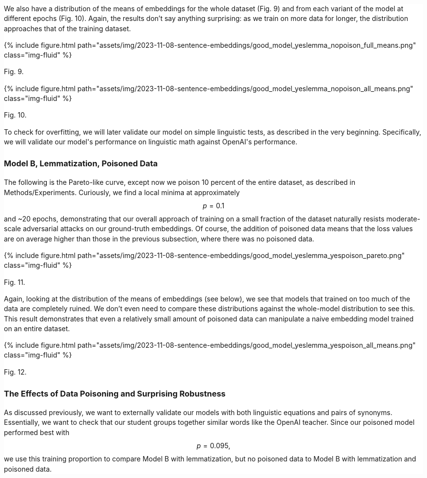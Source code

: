 We also have a distribution of the means of embeddings for the whole dataset (Fig. 9) and from each variant of the model at different epochs (Fig. 10). Again, the results don’t say anything surprising: as we train on more data for longer, the distribution approaches that of the training dataset.

{% include figure.html path="assets/img/2023-11-08-sentence-embeddings/good_model_yeslemma_nopoison_full_means.png" class="img-fluid" %}
<div class="caption">
    Fig. 9.
</div>

{% include figure.html path="assets/img/2023-11-08-sentence-embeddings/good_model_yeslemma_nopoison_all_means.png" class="img-fluid" %}
<div class="caption">
    Fig. 10.
</div>

To check for overfitting, we will later validate our model on simple linguistic tests, as described in the very beginning. Specifically, we will validate our model's performance on linguistic math against OpenAI's performance.

### Model B, Lemmatization, Poisoned Data

The following is the Pareto-like curve, except now we poison 10 percent of the entire dataset, as described in Methods/Experiments. Curiously, we find a local minima at approximately $$p = 0.1$$ and ~20 epochs, demonstrating that our overall approach of training on a small fraction of the dataset naturally resists moderate-scale adversarial attacks on our ground-truth embeddings. Of course, the addition of poisoned data means that the loss values are on average higher than those in the previous subsection, where there was no poisoned data.

{% include figure.html path="assets/img/2023-11-08-sentence-embeddings/good_model_yeslemma_yespoison_pareto.png" class="img-fluid" %}
<div class="caption">
    Fig. 11.
</div>


Again, looking at the distribution of the means of embeddings (see below), we see that models that trained on too much of the data are completely ruined. We don’t even need to compare these distributions against the whole-model distribution to see this. This result demonstrates that even a relatively small amount of poisoned data can manipulate a naive embedding model trained on an entire dataset. 

{% include figure.html path="assets/img/2023-11-08-sentence-embeddings/good_model_yeslemma_yespoison_all_means.png" class="img-fluid" %}
<div class="caption">
    Fig. 12.
</div>

### The Effects of Data Poisoning and Surprising Robustness

As discussed previously, we want to externally validate our models with both linguistic equations and pairs of synonyms. Essentially, we want to check that our student groups together similar words like the OpenAI teacher. Since our poisoned model performed best with $$p = 0.095,$$ we use this training proportion to compare Model B with lemmatization, but no poisoned data to Model B with lemmatization and poisoned data. 
